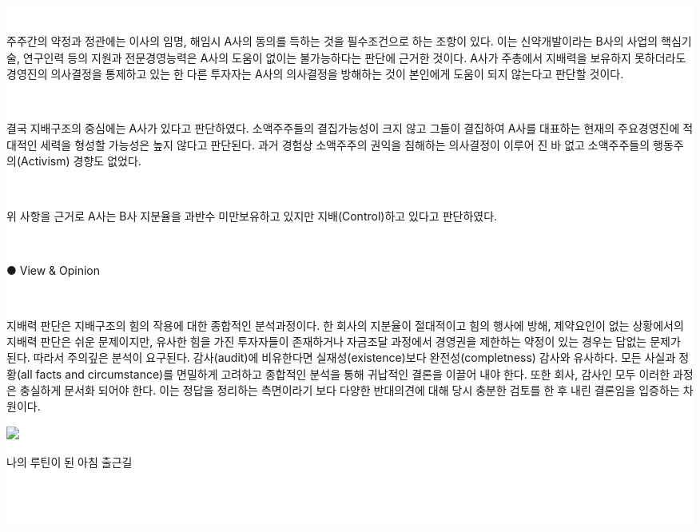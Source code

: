 ​

주주간의 약정과 정관에는 이사의 임명, 해임시 A사의 동의를 득하는 것을 필수조건으로 하는 조항이 있다. 이는 신약개발이라는 B사의 사업의 핵심기술, 연구인력 등의 지원과 전문경영능력은 A사의 도움이 없이는 불가능하다는 판단에 근거한 것이다. A사가 주총에서 지배력을 보유하지 못하더라도 경영진의 의사결정을 통제하고 있는 한 다른 투자자는 A사의 의사결정을 방해하는 것이 본인에게 도움이 되지 않는다고 판단할 것이다.

​

결국 지배구조의 중심에는 A사가 있다고 판단하였다. 소액주주들의 결집가능성이 크지 않고 그들이 결집하여 A사를 대표하는 현재의 주요경영진에 적대적인 세력을 형성할 가능성은 높지 않다고 판단된다. 과거 경험상 소액주주의 권익을 침해하는 의사결정이 이루어 진 바 없고 소액주주들의 행동주의(Activism) 경향도 없었다.

​

위 사항을 근거로 A사는 B사 지분율을 과반수 미만보유하고 있지만 지배(Control)하고 있다고 판단하였다.

​

● View & Opinion

​

지​배력 판단은 지배구조의 힘의 작용에 대한 종합적인 분석과정이다. 한 회사의 지분율이 절대적이고 힘의 행사에 방해, 제약요인이 없는 상황에서의 지배력 판단은 쉬운 문제이지만, 유사한 힘을 가진 투자자들이 존재하거나 자금조달 과정에서 경영권을 제한하는 약정이 있는 경우는 답없는 문제가 된다. 따라서 주의깊은 분석이 요구된다. 감사(audit)에 비유한다면 실재성(existence)보다 완전성(completness) 감사와 유사하다. 모든 사실과 정황(all facts and circumstance)를 면밀하게 고려하고 종합적인 분석을 통해 귀납적인 결론을 이끌어 내야 한다. 또한 회사, 감사인 모두 이러한 과정은 충실하게 문서화 되어야 한다. 이는 정답을 정리하는 측면이라기 보다 다양한 반대의견에 대해 당시 충분한 검토를 한 후 내린 결론임을 입증하는 차원이다.​

![](https://dthumb-phinf.pstatic.net/dthumb?src=%22https://postfiles.pstatic.net/MjAyMzEyMTBfMjU3/MDAxNzAyMjA5Njg3MzYw.JbXkrlERXZ4CLdkTCHCntoxQovlrzoOHwn4khxgXPtMg.H6tzQE1QW5AP8nRn5-tDj-22s40TkzImnHK-Q7oEUFMg.JPEG.busymoon/355433052_175854431916608_5015872942000933765_n.jpg?type=w773%22&service=scs&type=w800)

나의 루틴이 된 아침 출근길

​

​